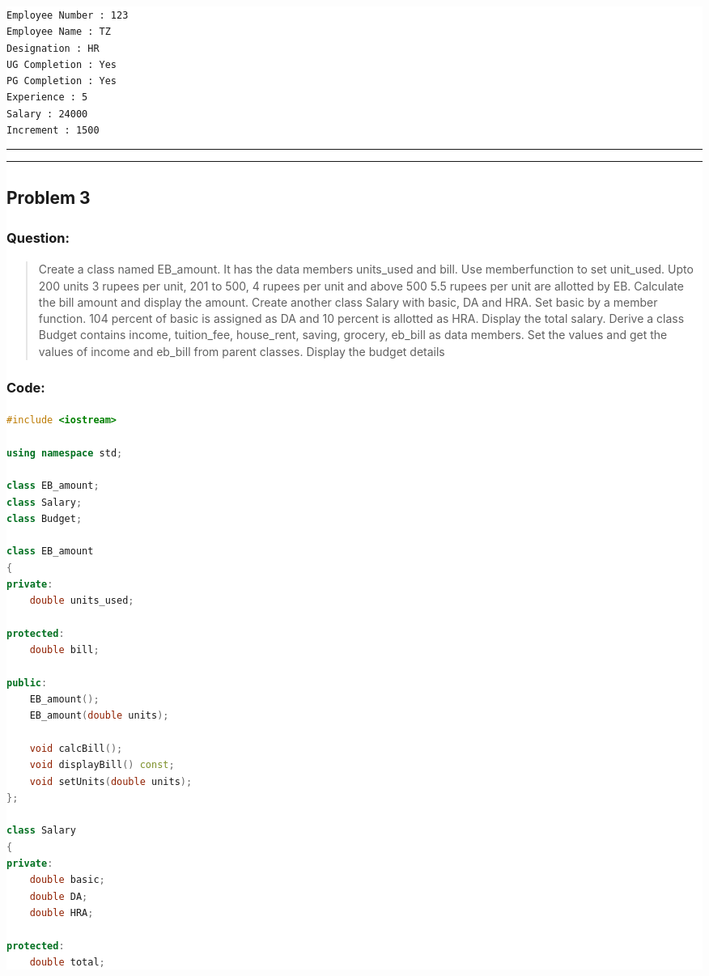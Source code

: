 ```
Employee Number : 123
Employee Name : TZ
Designation : HR
UG Completion : Yes
PG Completion : Yes
Experience : 5
Salary : 24000
Increment : 1500
```

---
---

## Problem 3

### Question:

> Create a class named EB_amount. It has the data members units_used and bill. Use memberfunction to set unit_used. Upto 200 units 3 rupees per unit, 201 to 500, 4 rupees per unit and above 500 5.5 rupees per unit are allotted by EB. Calculate the bill amount and display the amount. Create another class Salary with basic, DA and HRA. Set basic by a member function. 104 percent of basic is assigned as DA and 10 percent is allotted as HRA. Display the total salary. Derive a class Budget contains income, tuition_fee, house_rent, saving, grocery, eb_bill as data members. Set the values and get the values of income and eb_bill from parent classes. Display the budget details

### Code:

```cpp
#include <iostream>

using namespace std;

class EB_amount;
class Salary;
class Budget;

class EB_amount
{
private:
    double units_used;

protected:
    double bill;

public:
    EB_amount();
    EB_amount(double units);

    void calcBill();
    void displayBill() const;
    void setUnits(double units);
};

class Salary
{
private:
    double basic;
    double DA;
    double HRA;

protected:
    double total;

```